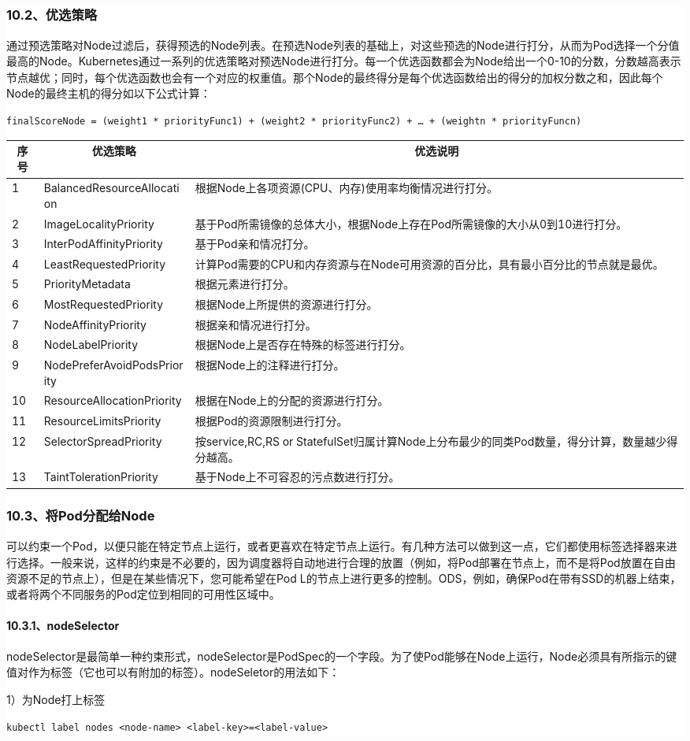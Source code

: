  

### 10.2、优选策略

​		通过预选策略对Node过滤后，获得预选的Node列表。在预选Node列表的基础上，对这些预选的Node进行打分，从而为Pod选择一个分值最高的Node。Kubernetes通过一系列的优选策略对预选Node进行打分。每一个优选函数都会为Node给出一个0-10的分数，分数越高表示节点越优；同时，每个优选函数也会有一个对应的权重值。那个Node的最终得分是每个优选函数给出的得分的加权分数之和，因此每个Node的最终主机的得分如以下公式计算：

```
finalScoreNode = (weight1 * priorityFunc1) + (weight2 * priorityFunc2) + … + (weightn * priorityFuncn)
```

| **序号** | **优选策略**                | **优选说明**                                                 |
| -------- | --------------------------- | ------------------------------------------------------------ |
| 1        | BalancedResourceAllocation  | 根据Node上各项资源(CPU、内存)使用率均衡情况进行打分。        |
| 2        | ImageLocalityPriority       | 基于Pod所需镜像的总体大小，根据Node上存在Pod所需镜像的大小从0到10进行打分。 |
| 3        | InterPodAffinityPriority    | 基于Pod亲和情况打分。                                        |
| 4        | LeastRequestedPriority      | 计算Pod需要的CPU和内存资源与在Node可用资源的百分比，具有最小百分比的节点就是最优。 |
| 5        | PriorityMetadata            | 根据元素进行打分。                                           |
| 6        | MostRequestedPriority       | 根据Node上所提供的资源进行打分。                             |
| 7        | NodeAffinityPriority        | 根据亲和情况进行打分。                                       |
| 8        | NodeLabelPriority           | 根据Node上是否存在特殊的标签进行打分。                       |
| 9        | NodePreferAvoidPodsPriority | 根据Node上的注释进行打分。                                   |
| 10       | ResourceAllocationPriority  | 根据在Node上的分配的资源进行打分。                           |
| 11       | ResourceLimitsPriority      | 根据Pod的资源限制进行打分。                                  |
| 12       | SelectorSpreadPriority      | 按service,RC,RS or StatefulSet归属计算Node上分布最少的同类Pod数量，得分计算，数量越少得分越高。 |
| 13       | TaintTolerationPriority     | 基于Node上不可容忍的污点数进行打分。                         |



### 10.3、将Pod分配给Node

​		可以约束一个Pod，以便只能在特定节点上运行，或者更喜欢在特定节点上运行。有几种方法可以做到这一点，它们都使用标签选择器来进行选择。一般来说，这样的约束是不必要的，因为调度器将自动地进行合理的放置（例如，将Pod部署在节点上，而不是将Pod放置在自由资源不足的节点上），但是在某些情况下，您可能希望在Pod L的节点上进行更多的控制。ODS，例如，确保Pod在带有SSD的机器上结束，或者将两个不同服务的Pod定位到相同的可用性区域中。

#### 10.3.1、nodeSelector

​		nodeSelector是最简单一种约束形式，nodeSelector是PodSpec的一个字段。为了使Pod能够在Node上运行，Node必须具有所指示的键值对作为标签（它也可以有附加的标签）。nodeSeletor的用法如下：

1）为Node打上标签

```
kubectl label nodes <node-name> <label-key>=<label-value>
```

